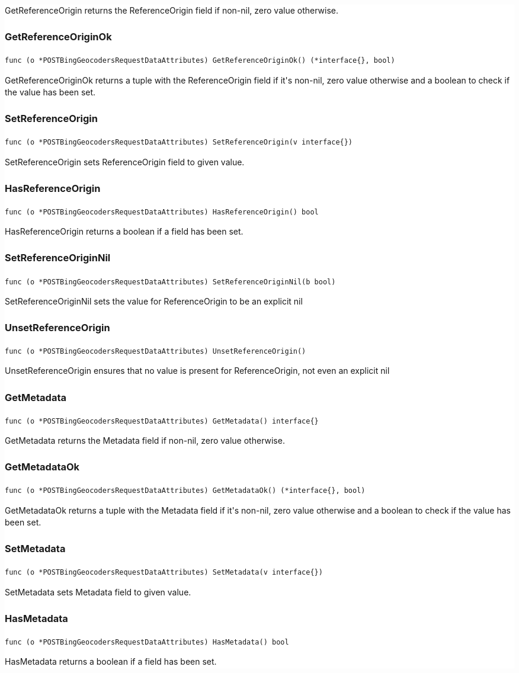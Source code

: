 GetReferenceOrigin returns the ReferenceOrigin field if non-nil, zero value otherwise.

### GetReferenceOriginOk

`func (o *POSTBingGeocodersRequestDataAttributes) GetReferenceOriginOk() (*interface{}, bool)`

GetReferenceOriginOk returns a tuple with the ReferenceOrigin field if it's non-nil, zero value otherwise
and a boolean to check if the value has been set.

### SetReferenceOrigin

`func (o *POSTBingGeocodersRequestDataAttributes) SetReferenceOrigin(v interface{})`

SetReferenceOrigin sets ReferenceOrigin field to given value.

### HasReferenceOrigin

`func (o *POSTBingGeocodersRequestDataAttributes) HasReferenceOrigin() bool`

HasReferenceOrigin returns a boolean if a field has been set.

### SetReferenceOriginNil

`func (o *POSTBingGeocodersRequestDataAttributes) SetReferenceOriginNil(b bool)`

 SetReferenceOriginNil sets the value for ReferenceOrigin to be an explicit nil

### UnsetReferenceOrigin
`func (o *POSTBingGeocodersRequestDataAttributes) UnsetReferenceOrigin()`

UnsetReferenceOrigin ensures that no value is present for ReferenceOrigin, not even an explicit nil
### GetMetadata

`func (o *POSTBingGeocodersRequestDataAttributes) GetMetadata() interface{}`

GetMetadata returns the Metadata field if non-nil, zero value otherwise.

### GetMetadataOk

`func (o *POSTBingGeocodersRequestDataAttributes) GetMetadataOk() (*interface{}, bool)`

GetMetadataOk returns a tuple with the Metadata field if it's non-nil, zero value otherwise
and a boolean to check if the value has been set.

### SetMetadata

`func (o *POSTBingGeocodersRequestDataAttributes) SetMetadata(v interface{})`

SetMetadata sets Metadata field to given value.

### HasMetadata

`func (o *POSTBingGeocodersRequestDataAttributes) HasMetadata() bool`

HasMetadata returns a boolean if a field has been set.
